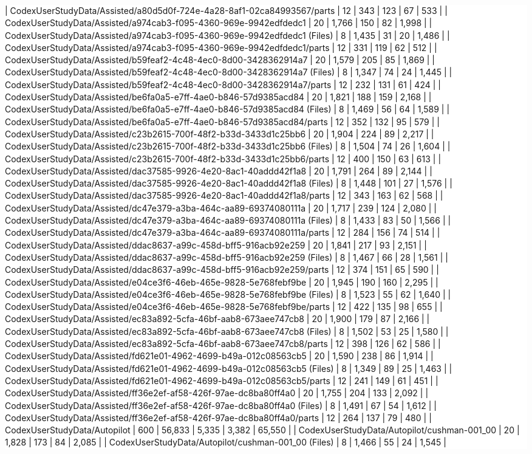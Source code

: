 | CodexUserStudyData/Assisted/a80d5d0f-724e-4a28-8af1-02ca84993567/parts | 12 | 343 | 123 | 67 | 533 |
| CodexUserStudyData/Assisted/a974cab3-f095-4360-969e-9942edfdedc1 | 20 | 1,766 | 150 | 82 | 1,998 |
| CodexUserStudyData/Assisted/a974cab3-f095-4360-969e-9942edfdedc1 (Files) | 8 | 1,435 | 31 | 20 | 1,486 |
| CodexUserStudyData/Assisted/a974cab3-f095-4360-969e-9942edfdedc1/parts | 12 | 331 | 119 | 62 | 512 |
| CodexUserStudyData/Assisted/b59feaf2-4c48-4ec0-8d00-3428362914a7 | 20 | 1,579 | 205 | 85 | 1,869 |
| CodexUserStudyData/Assisted/b59feaf2-4c48-4ec0-8d00-3428362914a7 (Files) | 8 | 1,347 | 74 | 24 | 1,445 |
| CodexUserStudyData/Assisted/b59feaf2-4c48-4ec0-8d00-3428362914a7/parts | 12 | 232 | 131 | 61 | 424 |
| CodexUserStudyData/Assisted/be6fa0a5-e7ff-4ae0-b846-57d9385acd84 | 20 | 1,821 | 188 | 159 | 2,168 |
| CodexUserStudyData/Assisted/be6fa0a5-e7ff-4ae0-b846-57d9385acd84 (Files) | 8 | 1,469 | 56 | 64 | 1,589 |
| CodexUserStudyData/Assisted/be6fa0a5-e7ff-4ae0-b846-57d9385acd84/parts | 12 | 352 | 132 | 95 | 579 |
| CodexUserStudyData/Assisted/c23b2615-700f-48f2-b33d-3433d1c25bb6 | 20 | 1,904 | 224 | 89 | 2,217 |
| CodexUserStudyData/Assisted/c23b2615-700f-48f2-b33d-3433d1c25bb6 (Files) | 8 | 1,504 | 74 | 26 | 1,604 |
| CodexUserStudyData/Assisted/c23b2615-700f-48f2-b33d-3433d1c25bb6/parts | 12 | 400 | 150 | 63 | 613 |
| CodexUserStudyData/Assisted/dac37585-9926-4e20-8ac1-40addd42f1a8 | 20 | 1,791 | 264 | 89 | 2,144 |
| CodexUserStudyData/Assisted/dac37585-9926-4e20-8ac1-40addd42f1a8 (Files) | 8 | 1,448 | 101 | 27 | 1,576 |
| CodexUserStudyData/Assisted/dac37585-9926-4e20-8ac1-40addd42f1a8/parts | 12 | 343 | 163 | 62 | 568 |
| CodexUserStudyData/Assisted/dc47e379-a3ba-464c-aa89-69374080111a | 20 | 1,717 | 239 | 124 | 2,080 |
| CodexUserStudyData/Assisted/dc47e379-a3ba-464c-aa89-69374080111a (Files) | 8 | 1,433 | 83 | 50 | 1,566 |
| CodexUserStudyData/Assisted/dc47e379-a3ba-464c-aa89-69374080111a/parts | 12 | 284 | 156 | 74 | 514 |
| CodexUserStudyData/Assisted/ddac8637-a99c-458d-bff5-916acb92e259 | 20 | 1,841 | 217 | 93 | 2,151 |
| CodexUserStudyData/Assisted/ddac8637-a99c-458d-bff5-916acb92e259 (Files) | 8 | 1,467 | 66 | 28 | 1,561 |
| CodexUserStudyData/Assisted/ddac8637-a99c-458d-bff5-916acb92e259/parts | 12 | 374 | 151 | 65 | 590 |
| CodexUserStudyData/Assisted/e04ce3f6-46eb-465e-9828-5e768febf9be | 20 | 1,945 | 190 | 160 | 2,295 |
| CodexUserStudyData/Assisted/e04ce3f6-46eb-465e-9828-5e768febf9be (Files) | 8 | 1,523 | 55 | 62 | 1,640 |
| CodexUserStudyData/Assisted/e04ce3f6-46eb-465e-9828-5e768febf9be/parts | 12 | 422 | 135 | 98 | 655 |
| CodexUserStudyData/Assisted/ec83a892-5cfa-46bf-aab8-673aee747cb8 | 20 | 1,900 | 179 | 87 | 2,166 |
| CodexUserStudyData/Assisted/ec83a892-5cfa-46bf-aab8-673aee747cb8 (Files) | 8 | 1,502 | 53 | 25 | 1,580 |
| CodexUserStudyData/Assisted/ec83a892-5cfa-46bf-aab8-673aee747cb8/parts | 12 | 398 | 126 | 62 | 586 |
| CodexUserStudyData/Assisted/fd621e01-4962-4699-b49a-012c08563cb5 | 20 | 1,590 | 238 | 86 | 1,914 |
| CodexUserStudyData/Assisted/fd621e01-4962-4699-b49a-012c08563cb5 (Files) | 8 | 1,349 | 89 | 25 | 1,463 |
| CodexUserStudyData/Assisted/fd621e01-4962-4699-b49a-012c08563cb5/parts | 12 | 241 | 149 | 61 | 451 |
| CodexUserStudyData/Assisted/ff36e2ef-af58-426f-97ae-dc8ba80ff4a0 | 20 | 1,755 | 204 | 133 | 2,092 |
| CodexUserStudyData/Assisted/ff36e2ef-af58-426f-97ae-dc8ba80ff4a0 (Files) | 8 | 1,491 | 67 | 54 | 1,612 |
| CodexUserStudyData/Assisted/ff36e2ef-af58-426f-97ae-dc8ba80ff4a0/parts | 12 | 264 | 137 | 79 | 480 |
| CodexUserStudyData/Autopilot | 600 | 56,833 | 5,335 | 3,382 | 65,550 |
| CodexUserStudyData/Autopilot/cushman-001_00 | 20 | 1,828 | 173 | 84 | 2,085 |
| CodexUserStudyData/Autopilot/cushman-001_00 (Files) | 8 | 1,466 | 55 | 24 | 1,545 |